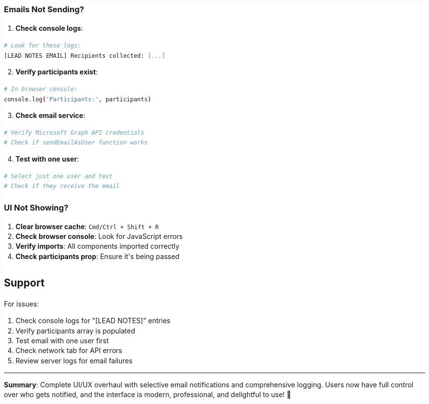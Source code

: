 ### Emails Not Sending?

1. **Check console logs**:
```bash
# Look for these logs:
[LEAD NOTES EMAIL] Recipients collected: [...]
```

2. **Verify participants exist**:
```bash
# In browser console:
console.log('Participants:', participants)
```

3. **Check email service**:
```bash
# Verify Microsoft Graph API credentials
# Check if sendEmailAsUser function works
```

4. **Test with one user**:
```bash
# Select just one user and test
# Check if they receive the email
```

### UI Not Showing?

1. **Clear browser cache**: `Cmd/Ctrl + Shift + R`
2. **Check browser console**: Look for JavaScript errors
3. **Verify imports**: All components imported correctly
4. **Check participants prop**: Ensure it's being passed

## Support

For issues:
1. Check console logs for "[LEAD NOTES]" entries
2. Verify participants array is populated
3. Test email with one user first
4. Check network tab for API errors
5. Review server logs for email failures

---

**Summary**: Complete UI/UX overhaul with selective email notifications and comprehensive logging. Users now have full control over who gets notified, and the interface is modern, professional, and delightful to use! 🎉


